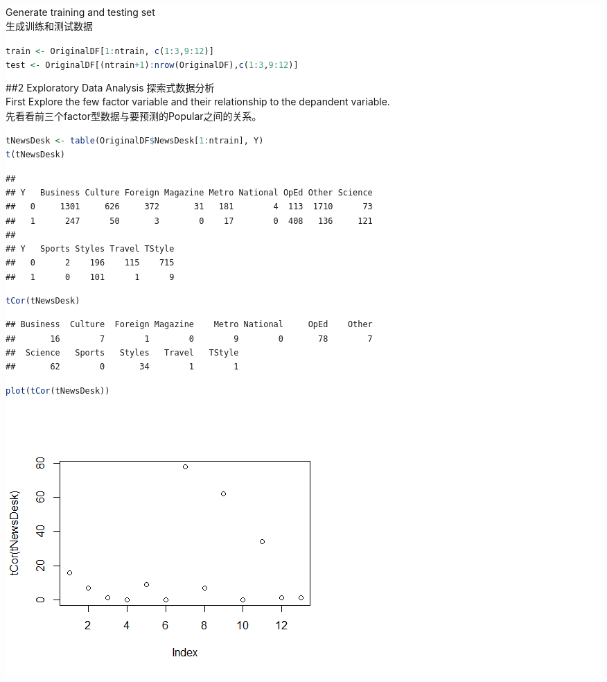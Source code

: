 Generate training and testing set    
生成训练和测试数据    

```r
train <- OriginalDF[1:ntrain, c(1:3,9:12)]
test <- OriginalDF[(ntrain+1):nrow(OriginalDF),c(1:3,9:12)]
```

##2 Exploratory Data Analysis  探索式数据分析    
First Explore the few factor variable and their relationship to the depandent variable.    
先看看前三个factor型数据与要预测的Popular之间的关系。    

```r
tNewsDesk <- table(OriginalDF$NewsDesk[1:ntrain], Y)
t(tNewsDesk)
```

```
##    
## Y   Business Culture Foreign Magazine Metro National OpEd Other Science
##   0     1301     626     372       31   181        4  113  1710      73
##   1      247      50       3        0    17        0  408   136     121
##    
## Y   Sports Styles Travel TStyle
##   0      2    196    115    715
##   1      0    101      1      9
```

```r
tCor(tNewsDesk)
```

```
## Business  Culture  Foreign Magazine    Metro National     OpEd    Other 
##       16        7        1        0        9        0       78        7 
##  Science   Sports   Styles   Travel   TStyle 
##       62        0       34        1        1
```

```r
plot(tCor(tNewsDesk))
```

![](stratch2_files/figure-html/unnamed-chunk-14-1.png) 

